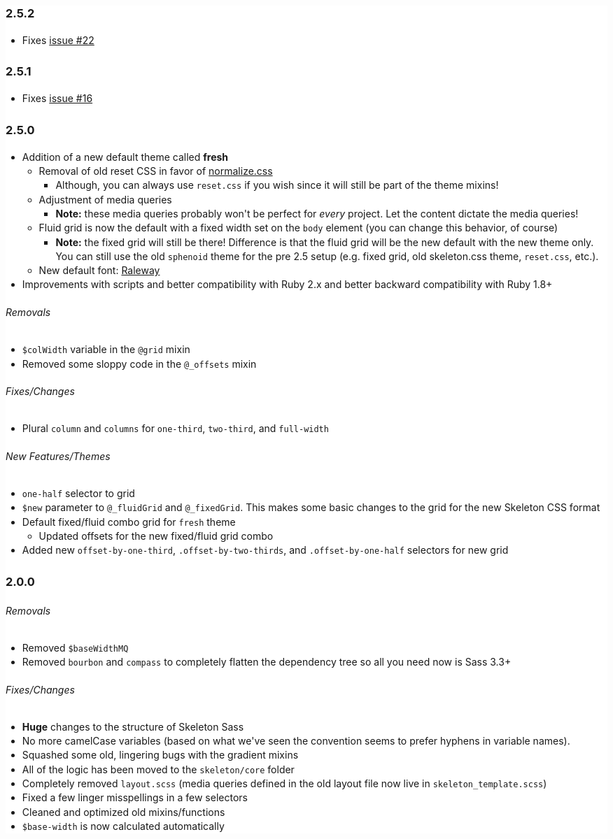 ### 2.5.2
* Fixes [issue #22](https://github.com/atomicpages/skeleton-sass/issues/22)

### 2.5.1
* Fixes [issue #16](https://github.com/atomicpages/skeleton-sass/issues/16)

### 2.5.0
* Addition of a new default theme called **fresh**
	* Removal of old reset CSS in favor of [normalize.css](http://necolas.github.io/normalize.css/)
		* Although, you can always use `reset.css` if you wish since it will still be part of the theme mixins!
	* Adjustment of media queries
		* **Note:** these media queries probably won't be perfect for _every_ project. Let the content dictate the media queries!
	* Fluid grid is now the default with a fixed width set on the `body` element (you can change this behavior, of course)
		* **Note:** the fixed grid will still be there! Difference is that the fluid grid will be the new default with the new theme only. You can still use the old `sphenoid` theme for the pre 2.5 setup (e.g. fixed grid, old skeleton.css theme, `reset.css`, etc.).
	* New default font: [Raleway](http://www.google.com/fonts/specimen/Raleway)
* Improvements with scripts and better compatibility with Ruby 2.x and better backward compatibility with Ruby 1.8+

###### Removals
* `$colWidth` variable in the `@grid` mixin
* Removed some sloppy code in the `@_offsets` mixin

###### Fixes/Changes
* Plural `column` and `columns` for `one-third`, `two-third`, and `full-width`

###### New Features/Themes
* `one-half` selector to grid
* `$new` parameter to `@_fluidGrid` and `@_fixedGrid`. This makes some basic changes to the grid for the new Skeleton CSS format
* Default fixed/fluid combo grid for `fresh` theme
	* Updated offsets for the new fixed/fluid grid combo
* Added new `offset-by-one-third`, `.offset-by-two-thirds`, and `.offset-by-one-half` selectors for new grid

### 2.0.0

###### Removals
* Removed `$baseWidthMQ`
* Removed `bourbon` and `compass` to completely flatten the dependency tree so all you need now is Sass 3.3+

###### Fixes/Changes
* **Huge** changes to the structure of Skeleton Sass
* No more camelCase variables (based on what we've seen the convention seems to prefer hyphens in variable names).
* Squashed some old, lingering bugs with the gradient mixins
* All of the logic has been moved to the `skeleton/core` folder
* Completely removed `layout.scss` (media queries defined in the old layout file now live in `skeleton_template.scss`)
* Fixed a few linger misspellings in a few selectors
* Cleaned and optimized old mixins/functions
* `$base-width` is now calculated automatically
